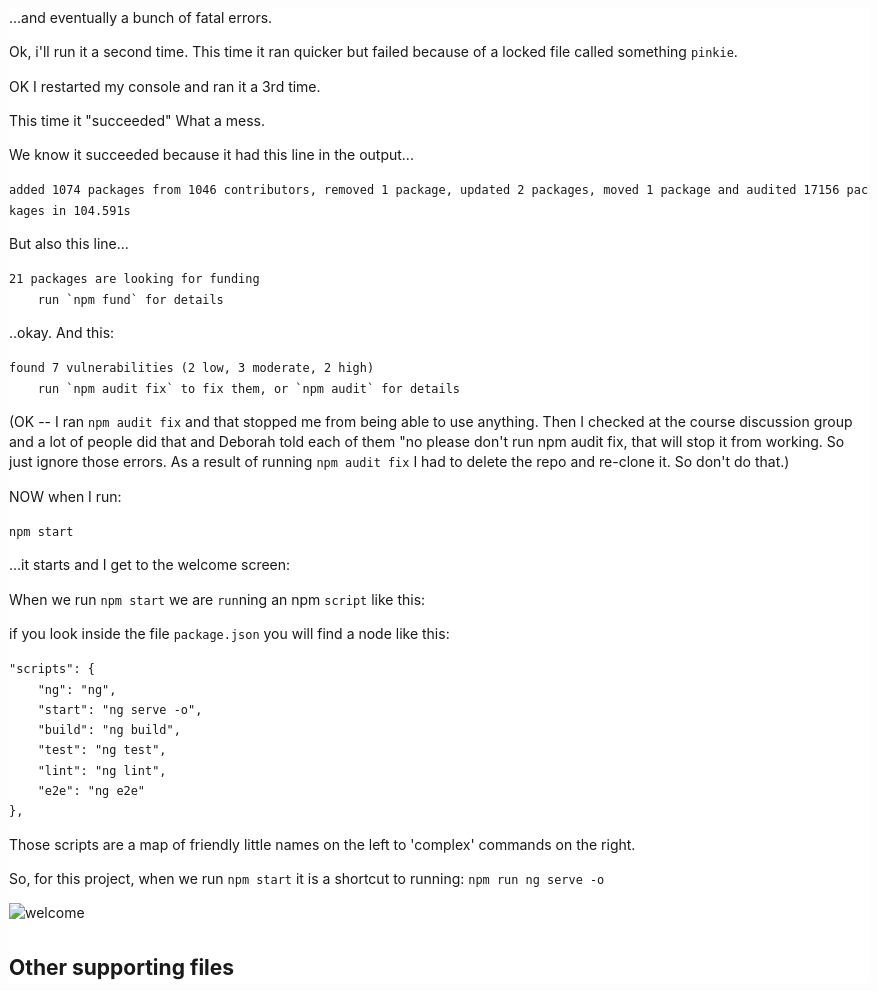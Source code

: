 
...and eventually a bunch of fatal errors.

Ok, i'll run it a second time. This time it ran quicker but failed because of a locked file called something `pinkie`.

OK I restarted my console and ran it a 3rd time.

This time it "succeeded" What a mess.

We know it succeeded because it had this line in the output...

	added 1074 packages from 1046 contributors, removed 1 package, updated 2 packages, moved 1 package and audited 17156 packages in 104.591s

But also this line...

	21 packages are looking for funding
		run `npm fund` for details

..okay. And this:

	found 7 vulnerabilities (2 low, 3 moderate, 2 high)
		run `npm audit fix` to fix them, or `npm audit` for details

(OK -- I ran `npm audit fix` and that stopped me from being able to use anything. Then I checked at the course discussion group and a lot of people did that and Deborah told each of them "no please don't run npm audit fix, that will stop it from working. So just ignore those errors. As a result of running `npm audit fix` I had to delete the repo and re-clone it. So don't do that.)

NOW when I run:


	npm start

...it starts and I get to the welcome screen:

When we run `npm start` we are `run`ning an npm `script` like this:

if you look inside the file `package.json` you will find a node like this:

	"scripts": {
		"ng": "ng",
		"start": "ng serve -o",
		"build": "ng build",
		"test": "ng test",
		"lint": "ng lint",
		"e2e": "ng e2e"
	},

Those scripts are a map of friendly little names on the left to 'complex' commands on the right.

So, for this project, when we run `npm start` it is a shortcut to running:  `npm run ng serve -o`




![welcome](welcome.png)

## Other supporting files
